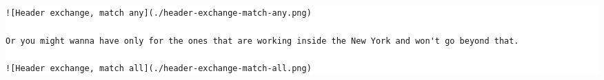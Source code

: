     ![Header exchange, match any](./header-exchange-match-any.png)

    Or you might wanna have only for the ones that are working inside the New York and won't go beyond that.

    ![Header exchange, match all](./header-exchange-match-all.png)
